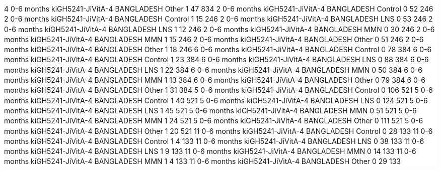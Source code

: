 4       0-6 months    kiGH5241-JiVitA-4           BANGLADESH                     Other                 1       47    834
2       0-6 months    kiGH5241-JiVitA-4           BANGLADESH                     Control               0       52    246
2       0-6 months    kiGH5241-JiVitA-4           BANGLADESH                     Control               1       15    246
2       0-6 months    kiGH5241-JiVitA-4           BANGLADESH                     LNS                   0       53    246
2       0-6 months    kiGH5241-JiVitA-4           BANGLADESH                     LNS                   1       12    246
2       0-6 months    kiGH5241-JiVitA-4           BANGLADESH                     MMN                   0       30    246
2       0-6 months    kiGH5241-JiVitA-4           BANGLADESH                     MMN                   1       15    246
2       0-6 months    kiGH5241-JiVitA-4           BANGLADESH                     Other                 0       51    246
2       0-6 months    kiGH5241-JiVitA-4           BANGLADESH                     Other                 1       18    246
6       0-6 months    kiGH5241-JiVitA-4           BANGLADESH                     Control               0       78    384
6       0-6 months    kiGH5241-JiVitA-4           BANGLADESH                     Control               1       23    384
6       0-6 months    kiGH5241-JiVitA-4           BANGLADESH                     LNS                   0       88    384
6       0-6 months    kiGH5241-JiVitA-4           BANGLADESH                     LNS                   1       22    384
6       0-6 months    kiGH5241-JiVitA-4           BANGLADESH                     MMN                   0       50    384
6       0-6 months    kiGH5241-JiVitA-4           BANGLADESH                     MMN                   1       13    384
6       0-6 months    kiGH5241-JiVitA-4           BANGLADESH                     Other                 0       79    384
6       0-6 months    kiGH5241-JiVitA-4           BANGLADESH                     Other                 1       31    384
5       0-6 months    kiGH5241-JiVitA-4           BANGLADESH                     Control               0      106    521
5       0-6 months    kiGH5241-JiVitA-4           BANGLADESH                     Control               1       40    521
5       0-6 months    kiGH5241-JiVitA-4           BANGLADESH                     LNS                   0      124    521
5       0-6 months    kiGH5241-JiVitA-4           BANGLADESH                     LNS                   1       45    521
5       0-6 months    kiGH5241-JiVitA-4           BANGLADESH                     MMN                   0       51    521
5       0-6 months    kiGH5241-JiVitA-4           BANGLADESH                     MMN                   1       24    521
5       0-6 months    kiGH5241-JiVitA-4           BANGLADESH                     Other                 0      111    521
5       0-6 months    kiGH5241-JiVitA-4           BANGLADESH                     Other                 1       20    521
11      0-6 months    kiGH5241-JiVitA-4           BANGLADESH                     Control               0       28    133
11      0-6 months    kiGH5241-JiVitA-4           BANGLADESH                     Control               1        4    133
11      0-6 months    kiGH5241-JiVitA-4           BANGLADESH                     LNS                   0       38    133
11      0-6 months    kiGH5241-JiVitA-4           BANGLADESH                     LNS                   1        9    133
11      0-6 months    kiGH5241-JiVitA-4           BANGLADESH                     MMN                   0       14    133
11      0-6 months    kiGH5241-JiVitA-4           BANGLADESH                     MMN                   1        4    133
11      0-6 months    kiGH5241-JiVitA-4           BANGLADESH                     Other                 0       29    133